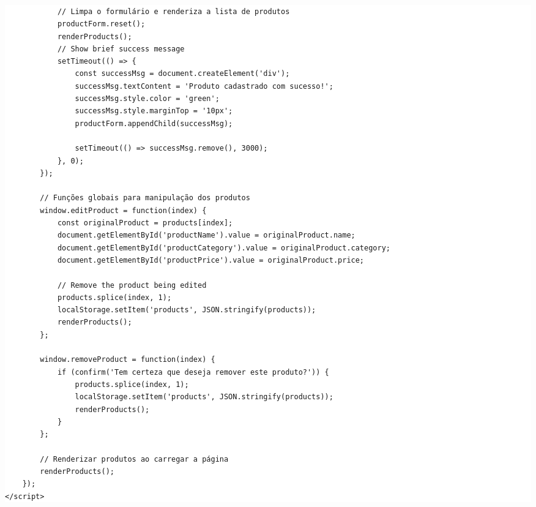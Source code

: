                 // Limpa o formulário e renderiza a lista de produtos
                productForm.reset();
                renderProducts();
                // Show brief success message
                setTimeout(() => {
                    const successMsg = document.createElement('div');
                    successMsg.textContent = 'Produto cadastrado com sucesso!';
                    successMsg.style.color = 'green';
                    successMsg.style.marginTop = '10px';
                    productForm.appendChild(successMsg);
                    
                    setTimeout(() => successMsg.remove(), 3000);
                }, 0);
            });

            // Funções globais para manipulação dos produtos
            window.editProduct = function(index) {
                const originalProduct = products[index];
                document.getElementById('productName').value = originalProduct.name;
                document.getElementById('productCategory').value = originalProduct.category;
                document.getElementById('productPrice').value = originalProduct.price;
                
                // Remove the product being edited
                products.splice(index, 1);
                localStorage.setItem('products', JSON.stringify(products));
                renderProducts();
            };

            window.removeProduct = function(index) {
                if (confirm('Tem certeza que deseja remover este produto?')) {
                    products.splice(index, 1);
                    localStorage.setItem('products', JSON.stringify(products));
                    renderProducts();
                }
            };

            // Renderizar produtos ao carregar a página
            renderProducts();
        });
    </script>
</body>
</html>
